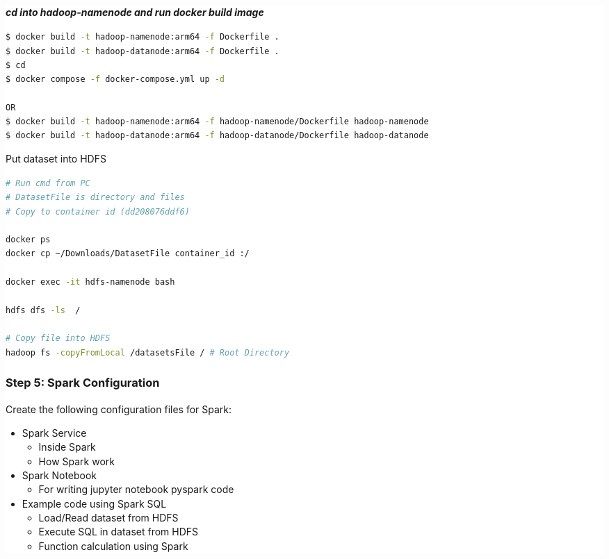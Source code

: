 ***cd into hadoop-namenode and run docker build image***

```bash
$ docker build -t hadoop-namenode:arm64 -f Dockerfile .
$ docker build -t hadoop-datanode:arm64 -f Dockerfile .
$ cd
$ docker compose -f docker-compose.yml up -d

OR
$ docker build -t hadoop-namenode:arm64 -f hadoop-namenode/Dockerfile hadoop-namenode
$ docker build -t hadoop-datanode:arm64 -f hadoop-datanode/Dockerfile hadoop-datanode

```

Put dataset into HDFS

```bash
# Run cmd from PC
# DatasetFile is directory and files
# Copy to container id (dd208076ddf6)

docker ps
docker cp ~/Downloads/DatasetFile container_id :/       

docker exec -it hdfs-namenode bash

hdfs dfs -ls  /

# Copy file into HDFS
hadoop fs -copyFromLocal /datasetsFile / # Root Directory
```

### **Step 5: Spark Configuration**

Create the following configuration files for Spark:

- Spark Service
    - Inside Spark
    - How Spark work
- Spark Notebook
    - For writing jupyter notebook pyspark code
- Example code using Spark SQL
    - Load/Read dataset from HDFS
    - Execute SQL in dataset from HDFS
    - Function calculation using Spark